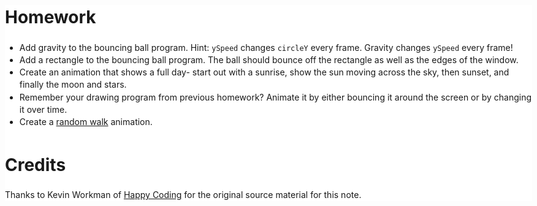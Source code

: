 # Homework

- Add gravity to the bouncing ball program. Hint: `ySpeed` changes `circleY` every frame. Gravity changes `ySpeed` every frame!
- Add a rectangle to the bouncing ball program. The ball should bounce off the rectangle as well as the edges of the window.
- Create an animation that shows a full day- start out with a sunrise, show the sun moving across the sky, then sunset, and finally the moon and stars.
- Remember your drawing program from previous homework? Animate it by either bouncing it around the screen or by changing it over time.
- Create a [random walk](https://en.wikipedia.org/wiki/Random_walk) animation.



# Credits

Thanks to Kevin Workman of [Happy Coding](https://happycoding.io/tutorials/processing/animation) for the original source material for this note.